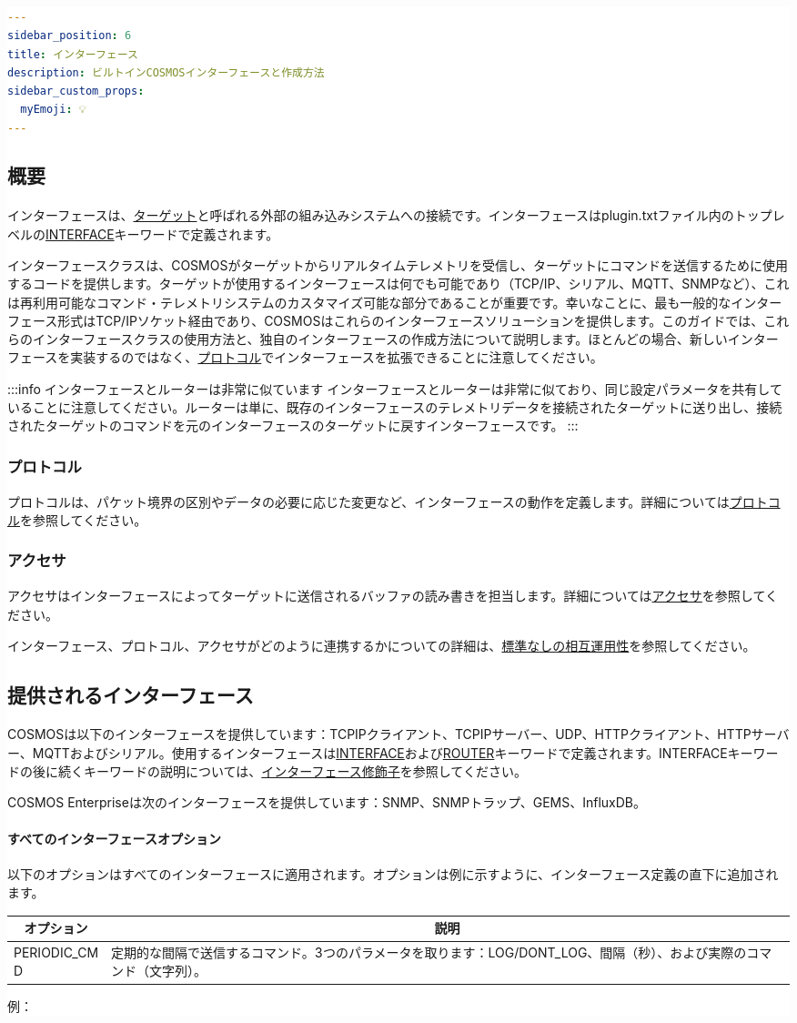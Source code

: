 ```yaml
---
sidebar_position: 6
title: インターフェース
description: ビルトインCOSMOSインターフェースと作成方法
sidebar_custom_props:
  myEmoji: 💡
---
```


## 概要

インターフェースは、[ターゲット](target)と呼ばれる外部の組み込みシステムへの接続です。インターフェースはplugin.txtファイル内のトップレベルの[INTERFACE](plugins.md#interface-1)キーワードで定義されます。

インターフェースクラスは、COSMOSがターゲットからリアルタイムテレメトリを受信し、ターゲットにコマンドを送信するために使用するコードを提供します。ターゲットが使用するインターフェースは何でも可能であり（TCP/IP、シリアル、MQTT、SNMPなど）、これは再利用可能なコマンド・テレメトリシステムのカスタマイズ可能な部分であることが重要です。幸いなことに、最も一般的なインターフェース形式はTCP/IPソケット経由であり、COSMOSはこれらのインターフェースソリューションを提供します。このガイドでは、これらのインターフェースクラスの使用方法と、独自のインターフェースの作成方法について説明します。ほとんどの場合、新しいインターフェースを実装するのではなく、[プロトコル](protocols.md)でインターフェースを拡張できることに注意してください。

:::info インターフェースとルーターは非常に似ています
インターフェースとルーターは非常に似ており、同じ設定パラメータを共有していることに注意してください。ルーターは単に、既存のインターフェースのテレメトリデータを接続されたターゲットに送り出し、接続されたターゲットのコマンドを元のインターフェースのターゲットに戻すインターフェースです。
:::

### プロトコル

プロトコルは、パケット境界の区別やデータの必要に応じた変更など、インターフェースの動作を定義します。詳細については[プロトコル](protocols)を参照してください。

### アクセサ

アクセサはインターフェースによってターゲットに送信されるバッファの読み書きを担当します。詳細については[アクセサ](accessors)を参照してください。

インターフェース、プロトコル、アクセサがどのように連携するかについての詳細は、[標準なしの相互運用性](https://www.openc3.com/news/interoperability-without-standards)を参照してください。

## 提供されるインターフェース

COSMOSは以下のインターフェースを提供しています：TCPIPクライアント、TCPIPサーバー、UDP、HTTPクライアント、HTTPサーバー、MQTTおよびシリアル。使用するインターフェースは[INTERFACE](plugins.md#interface)および[ROUTER](plugins.md#router)キーワードで定義されます。INTERFACEキーワードの後に続くキーワードの説明については、[インターフェース修飾子](plugins.md#interface-modifiers)を参照してください。

COSMOS Enterpriseは次のインターフェースを提供しています：SNMP、SNMPトラップ、GEMS、InfluxDB。

#### すべてのインターフェースオプション

以下のオプションはすべてのインターフェースに適用されます。オプションは例に示すように、インターフェース定義の直下に追加されます。

| オプション     | 説明                                                                                                   |
| -------------- | ------------------------------------------------------------------------------------------------------ |
| PERIODIC_CMD | 定期的な間隔で送信するコマンド。3つのパラメータを取ります：LOG/DONT_LOG、間隔（秒）、および実際のコマンド（文字列）。 |

例：
